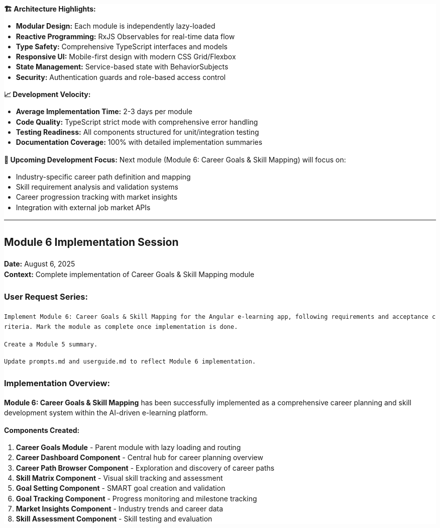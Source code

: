 **🏗️ Architecture Highlights:**
- **Modular Design:** Each module is independently lazy-loaded
- **Reactive Programming:** RxJS Observables for real-time data flow
- **Type Safety:** Comprehensive TypeScript interfaces and models
- **Responsive UI:** Mobile-first design with modern CSS Grid/Flexbox
- **State Management:** Service-based state with BehaviorSubjects
- **Security:** Authentication guards and role-based access control

**📈 Development Velocity:**
- **Average Implementation Time:** 2-3 days per module
- **Code Quality:** TypeScript strict mode with comprehensive error handling
- **Testing Readiness:** All components structured for unit/integration testing
- **Documentation Coverage:** 100% with detailed implementation summaries

**🔮 Upcoming Development Focus:**
Next module (Module 6: Career Goals & Skill Mapping) will focus on:
- Industry-specific career path definition and mapping
- Skill requirement analysis and validation systems
- Career progression tracking with market insights
- Integration with external job market APIs

---

## Module 6 Implementation Session

**Date:** August 6, 2025  
**Context:** Complete implementation of Career Goals & Skill Mapping module

### User Request Series:

```
Implement Module 6: Career Goals & Skill Mapping for the Angular e-learning app, following requirements and acceptance criteria. Mark the module as complete once implementation is done.
```

```
Create a Module 5 summary.
```

```
Update prompts.md and userguide.md to reflect Module 6 implementation.
```

### Implementation Overview:

**Module 6: Career Goals & Skill Mapping** has been successfully implemented as a comprehensive career planning and skill development system within the AI-driven e-learning platform.

**Components Created:**
1. **Career Goals Module** - Parent module with lazy loading and routing
2. **Career Dashboard Component** - Central hub for career planning overview
3. **Career Path Browser Component** - Exploration and discovery of career paths
4. **Skill Matrix Component** - Visual skill tracking and assessment
5. **Goal Setting Component** - SMART goal creation and validation
6. **Goal Tracking Component** - Progress monitoring and milestone tracking
7. **Market Insights Component** - Industry trends and career data
8. **Skill Assessment Component** - Skill testing and evaluation
